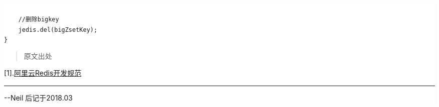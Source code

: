 ```  
    
    //删除bigkey
    jedis.del(bigZsetKey);
}
```  
> 原文出处  
  
[1].[阿里云Redis开发规范](https://yq.aliyun.com/articles/531067)  

--- 
--Neil 后记于2018.03

